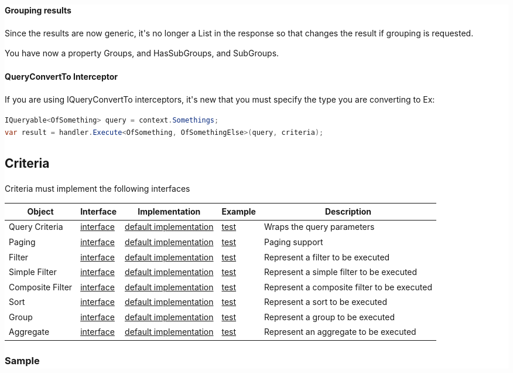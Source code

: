 #### Grouping results

Since the results are now generic, it's no longer a List<object> in the response so that changes the result if grouping is requested.

You have now a property Groups, and HasSubGroups, and SubGroups.

#### QueryConvertTo Interceptor

If you are using IQueryConvertTo interceptors, it's new that you must specify the type you are converting to
Ex:
```csharp
IQueryable<OfSomething> query = context.Somethings;
var result = handler.Execute<OfSomething, OfSomethingElse>(query, criteria);
```

## Criteria

Criteria must implement the following interfaces

Object           | Interface                                                                | Implementation                                                                | Example                                                              | Description
-----------------|--------------------------------------------------------------------------|-------------------------------------------------------------------------------|----------------------------------------------------------------------|--------------------------------------------
Query Criteria   | [interface](../master/PoweredSoft.DynamicQuery.Core/IQueryCriteria.cs)   | [default implementation](../master/PoweredSoft.DynamicQuery/QueryCriteria.cs) | [test](../master/PoweredSoft.DynamicQuery.Test/CriteriaTests.cs#L13) | Wraps the query parameters
Paging           | [interface](../master/PoweredSoft.DynamicQuery.Core/IQueryCriteria.cs)   | [default implementation](../master/PoweredSoft.DynamicQuery/QueryCriteria.cs) | [test](../master/PoweredSoft.DynamicQuery.Test/CriteriaTests.cs#L29) | Paging support
Filter           | [interface](../master/PoweredSoft.DynamicQuery.Core/IFilter.cs)          | [default implementation](../master/PoweredSoft.DynamicQuery/Filter.cs)        | [test](../master/PoweredSoft.DynamicQuery.Test/FilterTests.cs#L22)   | Represent a filter to be executed
Simple Filter    | [interface](../master/PoweredSoft.DynamicQuery.Core/ISimpleFilter.cs)    | [default implementation](../master/PoweredSoft.DynamicQuery/Filter.cs)        | [test](../master/PoweredSoft.DynamicQuery.Test/FilterTests.cs#L40)   | Represent a simple filter to be executed
Composite Filter | [interface](../master/PoweredSoft.DynamicQuery.Core/ICompositeFilter.cs) | [default implementation](../master/PoweredSoft.DynamicQuery/Filter.cs)        | [test](../master/PoweredSoft.DynamicQuery.Test/FilterTests.cs#L68)   | Represent a composite filter to be executed
Sort             | [interface](../master/PoweredSoft.DynamicQuery.Core/ISort.cs)            | [default implementation](../master/PoweredSoft.DynamicQuery/Sort.cs)          | [test](../master/PoweredSoft.DynamicQuery.Test/SortTests.cs#L15)     | Represent a sort to be executed
Group            | [interface](../master/PoweredSoft.DynamicQuery.Core/IGroup.cs)           | [default implementation](../master/PoweredSoft.DynamicQuery/Group.cs)         | [test](../master/PoweredSoft.DynamicQuery.Test/GroupTests.cs)        | Represent a group to be executed
Aggregate        | [interface](../master/PoweredSoft.DynamicQuery.Core/IAggregate.cs)       | [default implementation](../master/PoweredSoft.DynamicQuery/Aggregate.cs)     | [test](../master/PoweredSoft.DynamicQuery.Test/AggregateTests.cs)    | Represent an aggregate to be executed

### Sample
